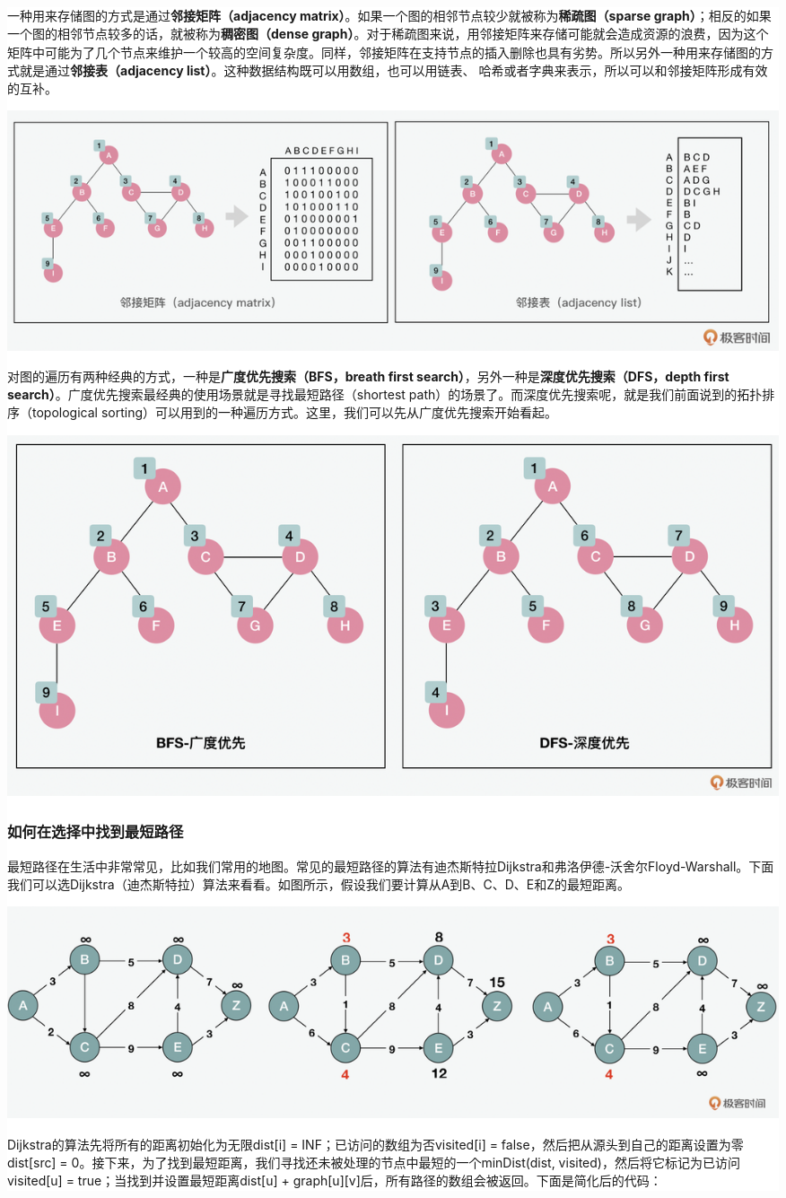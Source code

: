 <p>一种用来存储图的方式是通过<strong>邻接矩阵（adjacency matrix）</strong>。如果一个图的相邻节点较少就被称为<strong>稀疏图（sparse graph）</strong>；相反的如果一个图的相邻节点较多的话，就被称为<strong>稠密图（dense graph）</strong>。对于稀疏图来说，用邻接矩阵来存储可能就会造成资源的浪费，因为这个矩阵中可能为了几个节点来维护一个较高的空间复杂度。同样，邻接矩阵在支持节点的插入删除也具有劣势。所以另外一种用来存储图的方式就是通过<strong>邻接表（adjacency list）</strong>。这种数据结构既可以用数组，也可以用链表、 哈希或者字典来表示，所以可以和邻接矩阵形成有效的互补。</p>
<p><img alt="图片" src="assets/52a2d8a8c7714f29b94dfe243307d2a5.jpg"/></p>
<p>对图的遍历有两种经典的方式，一种是<strong>广度优先搜索（BFS，breath first search）</strong>，另外一种是<strong>深度优先搜索（DFS，depth first search）</strong>。广度优先搜索最经典的使用场景就是寻找最短路径（shortest path）的场景了。而深度优先搜索呢，就是我们前面说到的拓扑排序（topological sorting）可以用到的一种遍历方式。这里，我们可以先从广度优先搜索开始看起。</p>
<p><img alt="图片" src="assets/876482f44fb44a9192a225d1649ec426.jpg"/></p>
<h3 id="如何在选择中找到最短路径">如何在选择中找到最短路径</h3>
<p>最短路径在生活中非常常见，比如我们常用的地图。常见的最短路径的算法有迪杰斯特拉Dijkstra和弗洛伊德-沃舍尔Floyd-Warshall。下面我们可以选Dijkstra（迪杰斯特拉）算法来看看。如图所示，假设我们要计算从A到B、C、D、E和Z的最短距离。</p>
<p><img alt="图片" src="assets/fac939e009994b9f8e10e1a19f7c74ee.jpg"/></p>
<p>Dijkstra的算法先将所有的距离初始化为无限dist[i] = INF；已访问的数组为否visited[i] = false，然后把从源头到自己的距离设置为零dist[src] = 0。接下来，为了找到最短距离，我们寻找还未被处理的节点中最短的一个minDist(dist, visited)，然后将它标记为已访问visited[u] = true；当找到并设置最短距离dist[u] + graph[u][v]后，所有路径的数组会被返回。下面是简化后的代码：</p>